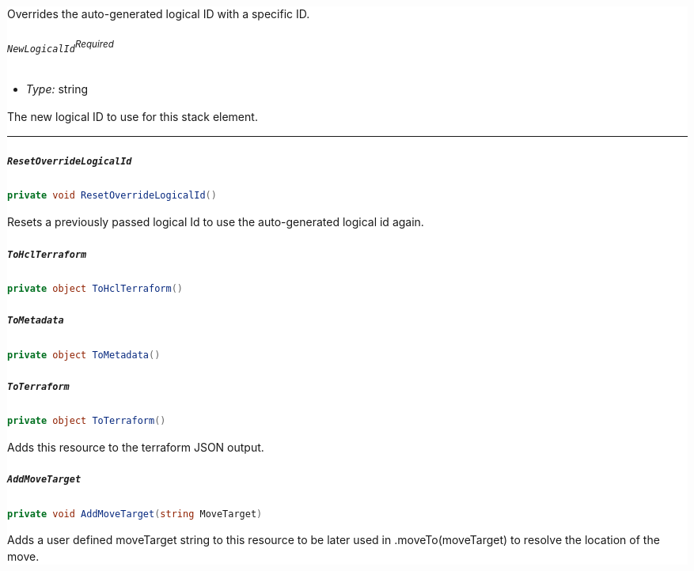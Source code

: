 Overrides the auto-generated logical ID with a specific ID.

###### `NewLogicalId`<sup>Required</sup> <a name="NewLogicalId" id="@cdktf/provider-digitalocean.spacesBucketObject.SpacesBucketObject.overrideLogicalId.parameter.newLogicalId"></a>

- *Type:* string

The new logical ID to use for this stack element.

---

##### `ResetOverrideLogicalId` <a name="ResetOverrideLogicalId" id="@cdktf/provider-digitalocean.spacesBucketObject.SpacesBucketObject.resetOverrideLogicalId"></a>

```csharp
private void ResetOverrideLogicalId()
```

Resets a previously passed logical Id to use the auto-generated logical id again.

##### `ToHclTerraform` <a name="ToHclTerraform" id="@cdktf/provider-digitalocean.spacesBucketObject.SpacesBucketObject.toHclTerraform"></a>

```csharp
private object ToHclTerraform()
```

##### `ToMetadata` <a name="ToMetadata" id="@cdktf/provider-digitalocean.spacesBucketObject.SpacesBucketObject.toMetadata"></a>

```csharp
private object ToMetadata()
```

##### `ToTerraform` <a name="ToTerraform" id="@cdktf/provider-digitalocean.spacesBucketObject.SpacesBucketObject.toTerraform"></a>

```csharp
private object ToTerraform()
```

Adds this resource to the terraform JSON output.

##### `AddMoveTarget` <a name="AddMoveTarget" id="@cdktf/provider-digitalocean.spacesBucketObject.SpacesBucketObject.addMoveTarget"></a>

```csharp
private void AddMoveTarget(string MoveTarget)
```

Adds a user defined moveTarget string to this resource to be later used in .moveTo(moveTarget) to resolve the location of the move.

